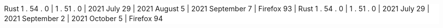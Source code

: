 Rust
1
.
54
.
0
|
1
.
51
.
0
|
2021
July
29
|
2021
August
5
|
2021
September
7
|
Firefox
93
|
Rust
1
.
54
.
0
|
1
.
51
.
0
|
2021
July
29
|
2021
September
2
|
2021
October
5
|
Firefox
94